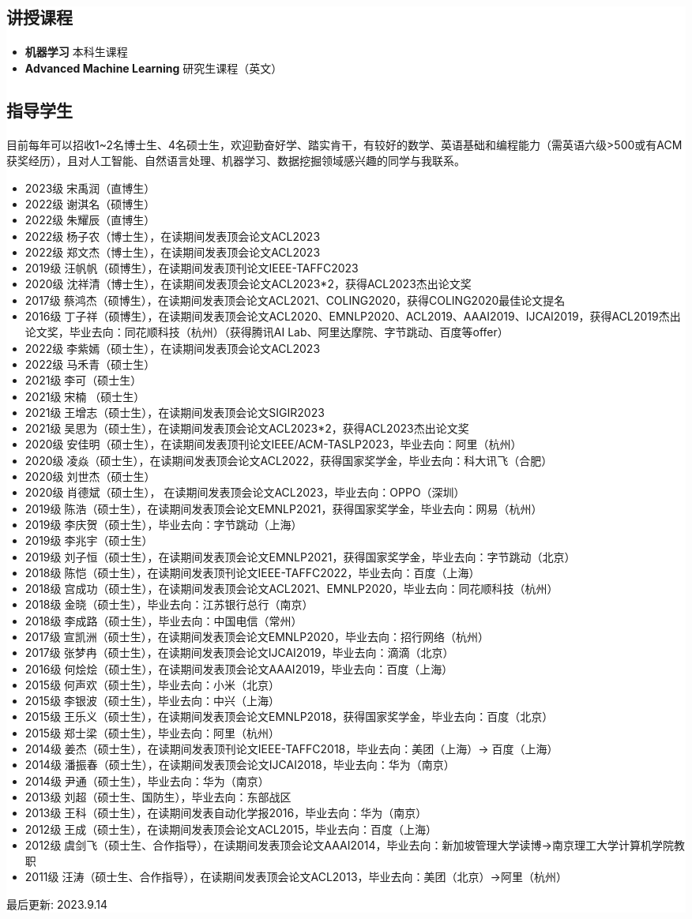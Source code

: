 ## 讲授课程

- **机器学习** 本科生课程
- **Advanced Machine Learning** 研究生课程（英文）

## 指导学生

目前每年可以招收1~2名博士生、4名硕士生，欢迎勤奋好学、踏实肯干，有较好的数学、英语基础和编程能力（需英语六级>500或有ACM获奖经历），且对人工智能、自然语言处理、机器学习、数据挖掘领域感兴趣的同学与我联系。

- 2023级 宋禹润（直博生）
- 2022级 谢淇名（硕博生）
- 2022级 朱耀辰（直博生）
- 2022级 杨子农（博士生），在读期间发表顶会论文ACL2023
- 2022级 郑文杰（博士生），在读期间发表顶会论文ACL2023
- 2019级 汪帆帆（硕博生），在读期间发表顶刊论文IEEE-TAFFC2023
- 2020级 沈祥清（博士生），在读期间发表顶会论文ACL2023*2，获得ACL2023杰出论文奖	
- 2017级 蔡鸿杰（硕博生），在读期间发表顶会论文ACL2021、COLING2020，获得COLING2020最佳论文提名
- 2016级 丁子祥（硕博生），在读期间发表顶会论文ACL2020、EMNLP2020、ACL2019、AAAI2019、IJCAI2019，获得ACL2019杰出论文奖，毕业去向：同花顺科技（杭州）（获得腾讯AI Lab、阿里达摩院、字节跳动、百度等offer）
- 2022级 李紫嫣（硕士生），在读期间发表顶会论文ACL2023
- 2022级 马禾青（硕士生） 
- 2021级 李可（硕士生）
- 2021级 宋楠 （硕士生） 
- 2021级 王增志（硕士生），在读期间发表顶会论文SIGIR2023
- 2021级 吴思为（硕士生），在读期间发表顶会论文ACL2023*2，获得ACL2023杰出论文奖
- 2020级 安佳明（硕士生），在读期间发表顶刊论文IEEE/ACM-TASLP2023，毕业去向：阿里（杭州）
- 2020级 凌焱（硕士生），在读期间发表顶会论文ACL2022，获得国家奖学金，毕业去向：科大讯飞（合肥）
- 2020级 刘世杰（硕士生）
- 2020级 肖德斌（硕士生）， 在读期间发表顶会论文ACL2023，毕业去向：OPPO（深圳）
- 2019级 陈浩（硕士生），在读期间发表顶会论文EMNLP2021，获得国家奖学金，毕业去向：网易（杭州）
- 2019级 李庆贺（硕士生），毕业去向：字节跳动（上海） 
- 2019级 李兆宇（硕士生） 
- 2019级 刘子恒（硕士生），在读期间发表顶会论文EMNLP2021，获得国家奖学金，毕业去向：字节跳动（北京） 
- 2018级 陈恺（硕士生），在读期间发表顶刊论文IEEE-TAFFC2022，毕业去向：百度（上海）
- 2018级 宫成功（硕士生），在读期间发表顶会论文ACL2021、EMNLP2020，毕业去向：同花顺科技（杭州）
- 2018级 金晓（硕士生），毕业去向：江苏银行总行（南京）
- 2018级 李成路（硕士生），毕业去向：中国电信（常州） 
- 2017级 宣凯洲（硕士生），在读期间发表顶会论文EMNLP2020，毕业去向：招行网络（杭州）
- 2017级 张梦冉（硕士生），在读期间发表顶会论文IJCAI2019，毕业去向：滴滴（北京）
- 2016级 何烩烩（硕士生），在读期间发表顶会论文AAAI2019，毕业去向：百度（上海）
- 2015级 何声欢（硕士生），毕业去向：小米（北京） 
- 2015级 李银波（硕士生），毕业去向：中兴（上海） 		
- 2015级 王乐义（硕士生），在读期间发表顶会论文EMNLP2018，获得国家奖学金，毕业去向：百度（北京） 
- 2015级 郑士梁（硕士生），毕业去向：阿里（杭州）
- 2014级 姜杰（硕士生），在读期间发表顶刊论文IEEE-TAFFC2018，毕业去向：美团（上海）-> 百度（上海） 
- 2014级 潘振春（硕士生），在读期间发表顶会论文IJCAI2018，毕业去向：华为（南京）
- 2014级 尹通（硕士生），毕业去向：华为（南京）
- 2013级 刘超（硕士生、国防生），毕业去向：东部战区
- 2013级 王科（硕士生），在读期间发表自动化学报2016，毕业去向：华为（南京） 
- 2012级 王成（硕士生），在读期间发表顶会论文ACL2015，毕业去向：百度（上海）
- 2012级 虞剑飞（硕士生、合作指导），在读期间发表顶会论文AAAI2014，毕业去向：新加坡管理大学读博->南京理工大学计算机学院教职
- 2011级 汪涛（硕士生、合作指导），在读期间发表顶会论文ACL2013，毕业去向：美团（北京）->阿里（杭州） 

最后更新: 2023.9.14